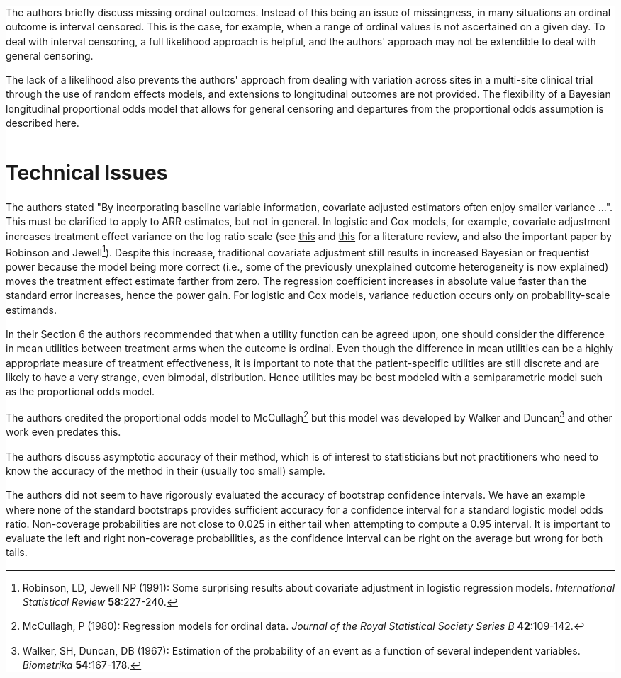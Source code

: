 The authors briefly discuss missing ordinal outcomes.  Instead of this
being an issue of missingness, in many situations an ordinal
outcome is interval censored.  This is the case, for example, when a
range of ordinal values is not ascertained on a given day.  To deal
with interval censoring, a full likelihood approach is helpful, and the
authors' approach may not be extendible to deal with general
censoring.

The lack of a likelihood also prevents the authors' approach from
dealing with variation across sites in a multi-site clinical trial
through the use of random effects models, and extensions to longitudinal outcomes are not provided.  The flexibility of a Bayesian
longitudinal proportional odds model that allows for general censoring
and departures from the proportional odds assumption is described [here](https://hbiostat.org/R/rmsb).

# Technical Issues

The authors stated "By incorporating baseline variable
information, covariate adjusted estimators often enjoy smaller
variance ...". This must be clarified to apply to ARR estimates, but not in general.  In logistic and Cox models,
for example, covariate adjustment increases treatment effect variance
on the log ratio scale (see [this](https://hbiostat.org/bbr/md/ancova.html) and [this](https://fharrell.com/post/covadj) for a literature review, and also the important paper by Robinson and Jewell[^rob]).  Despite this increase,  traditional covariate adjustment still results in increased Bayesian or frequentist power because the model being more correct (i.e.,
some of the previously unexplained outcome heterogeneity is now
explained) moves the treatment effect estimate farther from
zero.  The regression coefficient increases in absolute value faster
than the standard error increases, 
hence the power gain.  For logistic and Cox models, variance reduction
occurs only on probability-scale estimands.

In their Section 6 the authors recommended that when a utility
function can be agreed upon, one should consider the difference in
mean utilities between treatment arms when the outcome is ordinal.
Even though the difference in mean utilities can be a highly
appropriate measure of treatment effectiveness, it is important to
note that the patient-specific utilities are still discrete and are
likely to have a very strange, even bimodal, distribution.  Hence
utilities may be best modeled with a semiparametric model such as the
proportional odds model.

The authors credited the proportional odds model to McCullagh[^mcc] but this model was developed by Walker and Duncan[^wd] and other work even predates this.

The authors discuss asymptotic accuracy of their method, which is of
interest to statisticians but not practitioners who need to know the
accuracy of the method in their (usually too small) sample.

The authors did not seem to have rigorously evaluated the accuracy of
bootstrap confidence intervals.  We have an example where none of the
standard bootstraps provides sufficient accuracy for a confidence
interval for a standard logistic model odds ratio.  Non-coverage
probabilities are not close to 0.025 in either tail when attempting to
compute a 0.95 interval.  It is important
to evaluate the left and right non-coverage probabilities, as the
confidence interval can be right on the average but wrong for both tails.


[^ben]: Benkeser D, Díaz I, Luedtke A, Segal J, Scharfstein D, Rosenblum M (2020): Improving precision and power in randomized trials for COVID-19 treatments using covariate adjustment, for binary, ordinal, and time-to-event outcomes.  To appear in _Biometrics_, DOI:10.1111/biom.13377.
[^chen]: Chen Q, Nian H, Zhu Y, Talbot HK, Griffin MR, Harrell, FE (2016): Too many covariates and too few cases? - a comparative study. *Statistics in Medicine* **35**: 4546-4558.
[^greenland]: Greenland, S (2000): When should epidemiologic regressions use random coefficients? *Biometrics* **56**:915-921.
[^gusto]: GUSTO Investigators (1993): An international randomized trial comparing four thrombolytic strategies for acute myocardial infarction.  *New England Journal of Medicine* **329**: 673-682.
[^hoogland]: Hoogland J, IntHout J, Belias M, Rovers MM, Riley RD, Harrell FE, Moons KGM, Debray TPA, Reitsma JB (2021): A tutorial on individualized treatment effect prediction from randomized trials with a binary endpoint.  Accepted, *Statistics in Medicine*. [Preprint](https://arxiv.org/abs/2106.05588)
[^lan]: Lane PW, Nelder JA (1982): Analysis of covariance and standardization as instances of prediction.  *Biometrics* **38**: 613-621.
[^lesaffre]: Lasaffre E, Senn S (2003): A note on non-parametric ANCOVA for covariate adjustment in randomized clinical trials.  *Statistics in Medicine* **22**: 3583-3596.
[^lee]: Lee Y, Nelder JA (2004): Conditional and marginal models: Another view.  *Statistical Science* **19**:219-228.
[^mcc]: McCullagh, P (1980): Regression models for ordinal data. *Journal of the Royal Statistical Society Series B* **42**:109-142.
[^pearl]: Pearl J, Bareinboim E (2014): External validity: From do-calculus to transportability across populations.  *Statistical Science* **29**:579-595.
[^rob]: Robinson, LD, Jewell NP (1991): Some surprising results about covariate adjustment in logistic regression models.  *International Statistical Review* **58**:227-240.
[^senn11]: Senn SJ (2011): U is for unease: Reasons to mistrust overlap measures in clinical trials. *Statistics in Biopharmaceutical Research* **3**:302-309.
[^senn13]: Senn SJ (2013): Being efficient about efficacy estimation. *Statistics in Biopharmaceutical Research* **5**:204-210.
[^sen13b]: Senn SJ (2013): Seven myths of randomization in clinical trials. *Statistics in Medicine* **32**:1439-1450.
[^senn19]: Senn SJ (2019): The well-adjusted statistician: Analysis of covariance explained.  https://www.appliedclinicaltrialsonline.com/view/well-adjusted-statistician-analysis-covariance-explained .  A valid standard error reflects how the estimate will vary over all randomisations. The adjustment that occurs as a result of fitting a covariate can be represented as $(Y_t - Y_c) - \beta(X_t - X_c)$. Here $Y$ and $X$ are means of the outcome and the covariate respectively and $t$ stands for treatment and $c$ stands for control. For simplicity assume the uncorrected differences at outcome and baseline have been standardised to have a variance of one. Other things being equal there cannot be a reduction in the residual variance by fitting the covariate unless $\beta$ is large  which in turn implies that $X_t - X_c$ and $Y_t - Y_c$ must vary together. If you don’t adjust you are allowing for the fact that in the absence of any treatment effect $Y_t - Y_c$ might differ from 0 due to the fact that $X_t - X_c$ differ randomly from 0 and this will affect the outcome. By adjusting you cash in the bonus by reducing the variance of the estimate. But this can only happen because adjustment is possible. 
[^wd]: Walker, SH, Duncan, DB (1967): Estimation of the probability of an event as a function of several independent variables. *Biometrika* **54**:167-178.